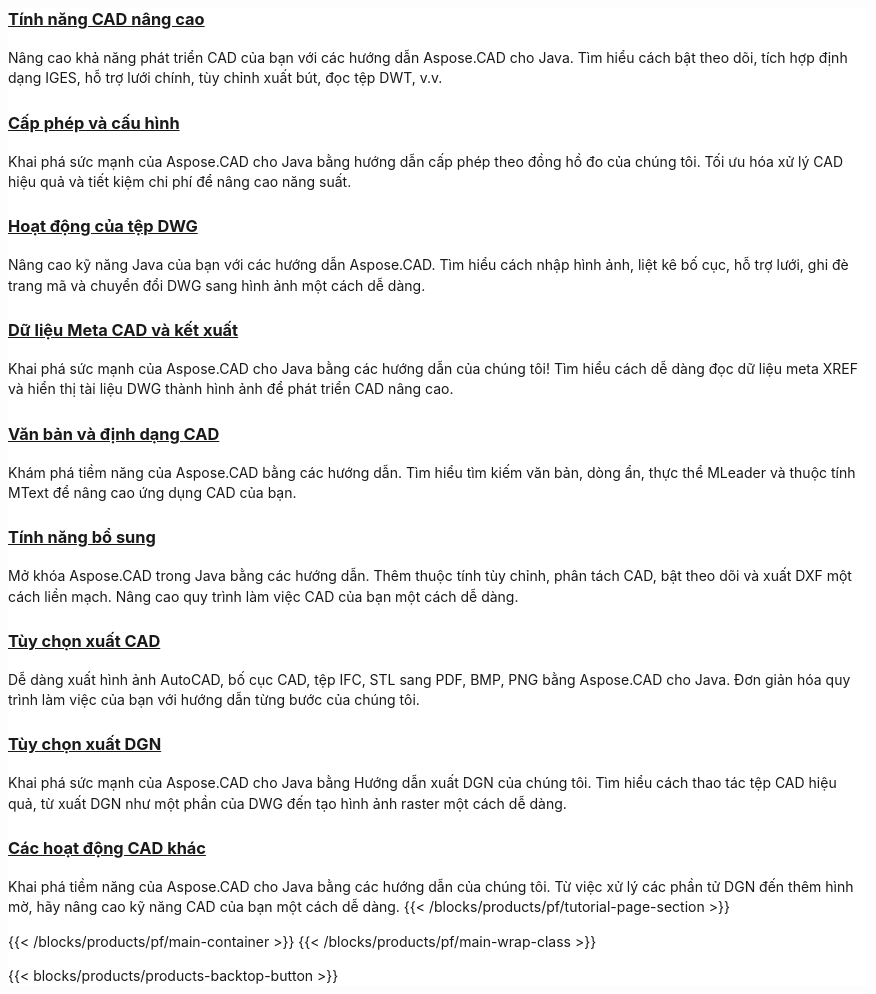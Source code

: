 ### [Tính năng CAD nâng cao](./advanced-cad-features/)
Nâng cao khả năng phát triển CAD của bạn với các hướng dẫn Aspose.CAD cho Java. Tìm hiểu cách bật theo dõi, tích hợp định dạng IGES, hỗ trợ lưới chính, tùy chỉnh xuất bút, đọc tệp DWT, v.v.
### [Cấp phép và cấu hình](./licensing-and-configuration/)
Khai phá sức mạnh của Aspose.CAD cho Java bằng hướng dẫn cấp phép theo đồng hồ đo của chúng tôi. Tối ưu hóa xử lý CAD hiệu quả và tiết kiệm chi phí để nâng cao năng suất.
### [Hoạt động của tệp DWG](./dwg-file-operations/)
Nâng cao kỹ năng Java của bạn với các hướng dẫn Aspose.CAD. Tìm hiểu cách nhập hình ảnh, liệt kê bố cục, hỗ trợ lưới, ghi đè trang mã và chuyển đổi DWG sang hình ảnh một cách dễ dàng.
### [Dữ liệu Meta CAD và kết xuất](./cad-meta-data-and-rendering/)
Khai phá sức mạnh của Aspose.CAD cho Java bằng các hướng dẫn của chúng tôi! Tìm hiểu cách dễ dàng đọc dữ liệu meta XREF và hiển thị tài liệu DWG thành hình ảnh để phát triển CAD nâng cao.
### [Văn bản và định dạng CAD](./cad-text-and-formatting/)
Khám phá tiềm năng của Aspose.CAD bằng các hướng dẫn. Tìm hiểu tìm kiếm văn bản, dòng ẩn, thực thể MLeader và thuộc tính MText để nâng cao ứng dụng CAD của bạn.
### [Tính năng bổ sung](./additional-features/)
Mở khóa Aspose.CAD trong Java bằng các hướng dẫn. Thêm thuộc tính tùy chỉnh, phân tách CAD, bật theo dõi và xuất DXF một cách liền mạch. Nâng cao quy trình làm việc CAD của bạn một cách dễ dàng.
### [Tùy chọn xuất CAD](./cad-export-options/)
Dễ dàng xuất hình ảnh AutoCAD, bố cục CAD, tệp IFC, STL sang PDF, BMP, PNG bằng Aspose.CAD cho Java. Đơn giản hóa quy trình làm việc của bạn với hướng dẫn từng bước của chúng tôi. 
### [Tùy chọn xuất DGN](./dgn-export-options/)
Khai phá sức mạnh của Aspose.CAD cho Java bằng Hướng dẫn xuất DGN của chúng tôi. Tìm hiểu cách thao tác tệp CAD hiệu quả, từ xuất DGN như một phần của DWG đến tạo hình ảnh raster một cách dễ dàng.
### [Các hoạt động CAD khác](./other-cad-operations/)
Khai phá tiềm năng của Aspose.CAD cho Java bằng các hướng dẫn của chúng tôi. Từ việc xử lý các phần tử DGN đến thêm hình mờ, hãy nâng cao kỹ năng CAD của bạn một cách dễ dàng.
{{< /blocks/products/pf/tutorial-page-section >}}

{{< /blocks/products/pf/main-container >}}
{{< /blocks/products/pf/main-wrap-class >}}

{{< blocks/products/products-backtop-button >}}
